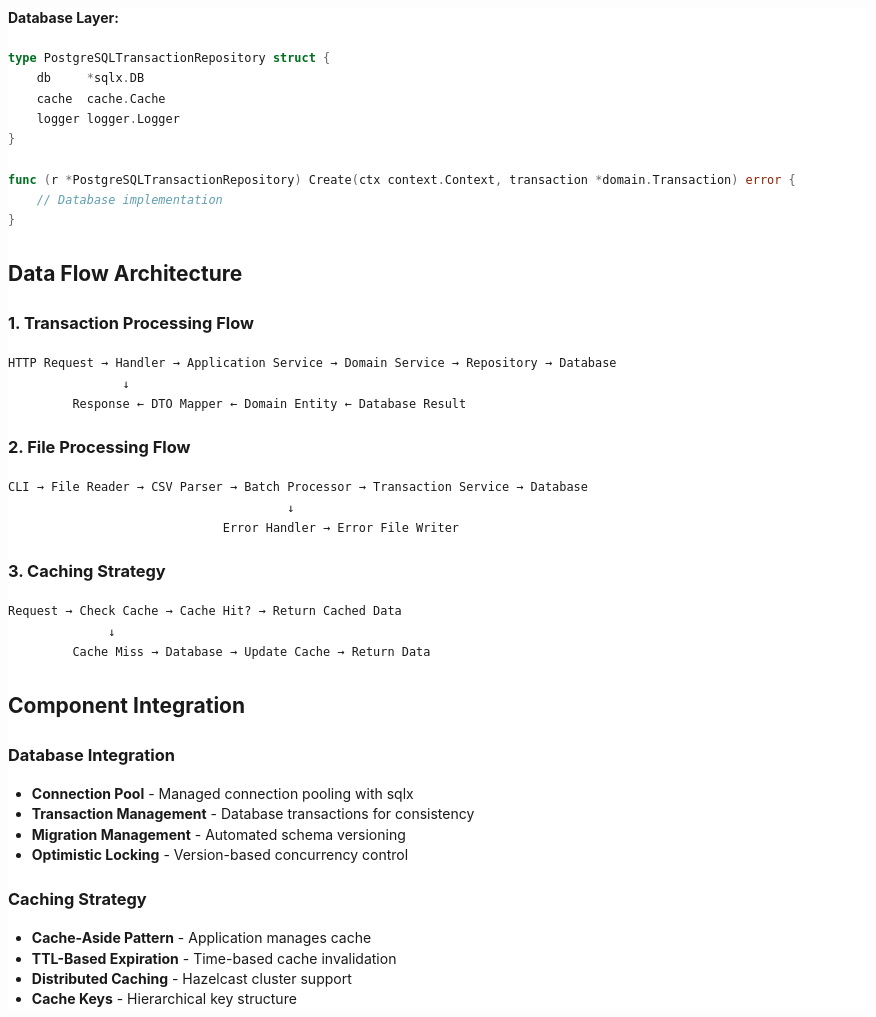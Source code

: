#### Database Layer:
```go
type PostgreSQLTransactionRepository struct {
    db     *sqlx.DB
    cache  cache.Cache
    logger logger.Logger
}

func (r *PostgreSQLTransactionRepository) Create(ctx context.Context, transaction *domain.Transaction) error {
    // Database implementation
}
```

## Data Flow Architecture

### 1. Transaction Processing Flow

```
HTTP Request → Handler → Application Service → Domain Service → Repository → Database
                ↓
         Response ← DTO Mapper ← Domain Entity ← Database Result
```

### 2. File Processing Flow

```
CLI → File Reader → CSV Parser → Batch Processor → Transaction Service → Database
                                       ↓
                              Error Handler → Error File Writer
```

### 3. Caching Strategy

```
Request → Check Cache → Cache Hit? → Return Cached Data
              ↓
         Cache Miss → Database → Update Cache → Return Data
```

## Component Integration

### Database Integration

- **Connection Pool** - Managed connection pooling with sqlx
- **Transaction Management** - Database transactions for consistency
- **Migration Management** - Automated schema versioning
- **Optimistic Locking** - Version-based concurrency control

### Caching Strategy

- **Cache-Aside Pattern** - Application manages cache
- **TTL-Based Expiration** - Time-based cache invalidation
- **Distributed Caching** - Hazelcast cluster support
- **Cache Keys** - Hierarchical key structure
